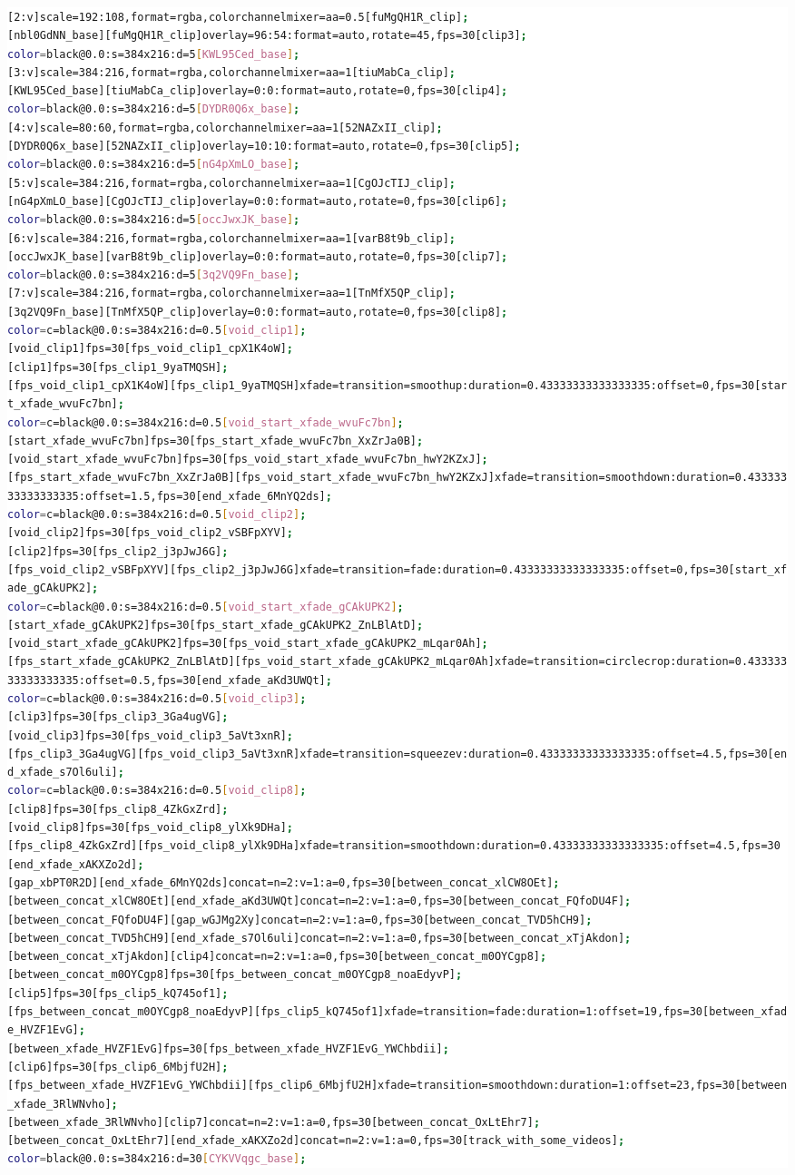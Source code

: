 ```bash
[2:v]scale=192:108,format=rgba,colorchannelmixer=aa=0.5[fuMgQH1R_clip];
[nbl0GdNN_base][fuMgQH1R_clip]overlay=96:54:format=auto,rotate=45,fps=30[clip3];
color=black@0.0:s=384x216:d=5[KWL95Ced_base];
[3:v]scale=384:216,format=rgba,colorchannelmixer=aa=1[tiuMabCa_clip];
[KWL95Ced_base][tiuMabCa_clip]overlay=0:0:format=auto,rotate=0,fps=30[clip4];
color=black@0.0:s=384x216:d=5[DYDR0Q6x_base];
[4:v]scale=80:60,format=rgba,colorchannelmixer=aa=1[52NAZxII_clip];
[DYDR0Q6x_base][52NAZxII_clip]overlay=10:10:format=auto,rotate=0,fps=30[clip5];
color=black@0.0:s=384x216:d=5[nG4pXmLO_base];
[5:v]scale=384:216,format=rgba,colorchannelmixer=aa=1[CgOJcTIJ_clip];
[nG4pXmLO_base][CgOJcTIJ_clip]overlay=0:0:format=auto,rotate=0,fps=30[clip6];
color=black@0.0:s=384x216:d=5[occJwxJK_base];
[6:v]scale=384:216,format=rgba,colorchannelmixer=aa=1[varB8t9b_clip];
[occJwxJK_base][varB8t9b_clip]overlay=0:0:format=auto,rotate=0,fps=30[clip7];
color=black@0.0:s=384x216:d=5[3q2VQ9Fn_base];
[7:v]scale=384:216,format=rgba,colorchannelmixer=aa=1[TnMfX5QP_clip];
[3q2VQ9Fn_base][TnMfX5QP_clip]overlay=0:0:format=auto,rotate=0,fps=30[clip8];
color=c=black@0.0:s=384x216:d=0.5[void_clip1];
[void_clip1]fps=30[fps_void_clip1_cpX1K4oW];
[clip1]fps=30[fps_clip1_9yaTMQSH];
[fps_void_clip1_cpX1K4oW][fps_clip1_9yaTMQSH]xfade=transition=smoothup:duration=0.43333333333333335:offset=0,fps=30[start_xfade_wvuFc7bn];
color=c=black@0.0:s=384x216:d=0.5[void_start_xfade_wvuFc7bn];
[start_xfade_wvuFc7bn]fps=30[fps_start_xfade_wvuFc7bn_XxZrJa0B];
[void_start_xfade_wvuFc7bn]fps=30[fps_void_start_xfade_wvuFc7bn_hwY2KZxJ];
[fps_start_xfade_wvuFc7bn_XxZrJa0B][fps_void_start_xfade_wvuFc7bn_hwY2KZxJ]xfade=transition=smoothdown:duration=0.43333333333333335:offset=1.5,fps=30[end_xfade_6MnYQ2ds];
color=c=black@0.0:s=384x216:d=0.5[void_clip2];
[void_clip2]fps=30[fps_void_clip2_vSBFpXYV];
[clip2]fps=30[fps_clip2_j3pJwJ6G];
[fps_void_clip2_vSBFpXYV][fps_clip2_j3pJwJ6G]xfade=transition=fade:duration=0.43333333333333335:offset=0,fps=30[start_xfade_gCAkUPK2];
color=c=black@0.0:s=384x216:d=0.5[void_start_xfade_gCAkUPK2];
[start_xfade_gCAkUPK2]fps=30[fps_start_xfade_gCAkUPK2_ZnLBlAtD];
[void_start_xfade_gCAkUPK2]fps=30[fps_void_start_xfade_gCAkUPK2_mLqar0Ah];
[fps_start_xfade_gCAkUPK2_ZnLBlAtD][fps_void_start_xfade_gCAkUPK2_mLqar0Ah]xfade=transition=circlecrop:duration=0.43333333333333335:offset=0.5,fps=30[end_xfade_aKd3UWQt];
color=c=black@0.0:s=384x216:d=0.5[void_clip3];
[clip3]fps=30[fps_clip3_3Ga4ugVG];
[void_clip3]fps=30[fps_void_clip3_5aVt3xnR];
[fps_clip3_3Ga4ugVG][fps_void_clip3_5aVt3xnR]xfade=transition=squeezev:duration=0.43333333333333335:offset=4.5,fps=30[end_xfade_s7Ol6uli];
color=c=black@0.0:s=384x216:d=0.5[void_clip8];
[clip8]fps=30[fps_clip8_4ZkGxZrd];
[void_clip8]fps=30[fps_void_clip8_ylXk9DHa];
[fps_clip8_4ZkGxZrd][fps_void_clip8_ylXk9DHa]xfade=transition=smoothdown:duration=0.43333333333333335:offset=4.5,fps=30[end_xfade_xAKXZo2d];
[gap_xbPT0R2D][end_xfade_6MnYQ2ds]concat=n=2:v=1:a=0,fps=30[between_concat_xlCW8OEt];
[between_concat_xlCW8OEt][end_xfade_aKd3UWQt]concat=n=2:v=1:a=0,fps=30[between_concat_FQfoDU4F];
[between_concat_FQfoDU4F][gap_wGJMg2Xy]concat=n=2:v=1:a=0,fps=30[between_concat_TVD5hCH9];
[between_concat_TVD5hCH9][end_xfade_s7Ol6uli]concat=n=2:v=1:a=0,fps=30[between_concat_xTjAkdon];
[between_concat_xTjAkdon][clip4]concat=n=2:v=1:a=0,fps=30[between_concat_m0OYCgp8];
[between_concat_m0OYCgp8]fps=30[fps_between_concat_m0OYCgp8_noaEdyvP];
[clip5]fps=30[fps_clip5_kQ745of1];
[fps_between_concat_m0OYCgp8_noaEdyvP][fps_clip5_kQ745of1]xfade=transition=fade:duration=1:offset=19,fps=30[between_xfade_HVZF1EvG];
[between_xfade_HVZF1EvG]fps=30[fps_between_xfade_HVZF1EvG_YWChbdii];
[clip6]fps=30[fps_clip6_6MbjfU2H];
[fps_between_xfade_HVZF1EvG_YWChbdii][fps_clip6_6MbjfU2H]xfade=transition=smoothdown:duration=1:offset=23,fps=30[between_xfade_3RlWNvho];
[between_xfade_3RlWNvho][clip7]concat=n=2:v=1:a=0,fps=30[between_concat_OxLtEhr7];
[between_concat_OxLtEhr7][end_xfade_xAKXZo2d]concat=n=2:v=1:a=0,fps=30[track_with_some_videos];
color=black@0.0:s=384x216:d=30[CYKVVqgc_base];
```
